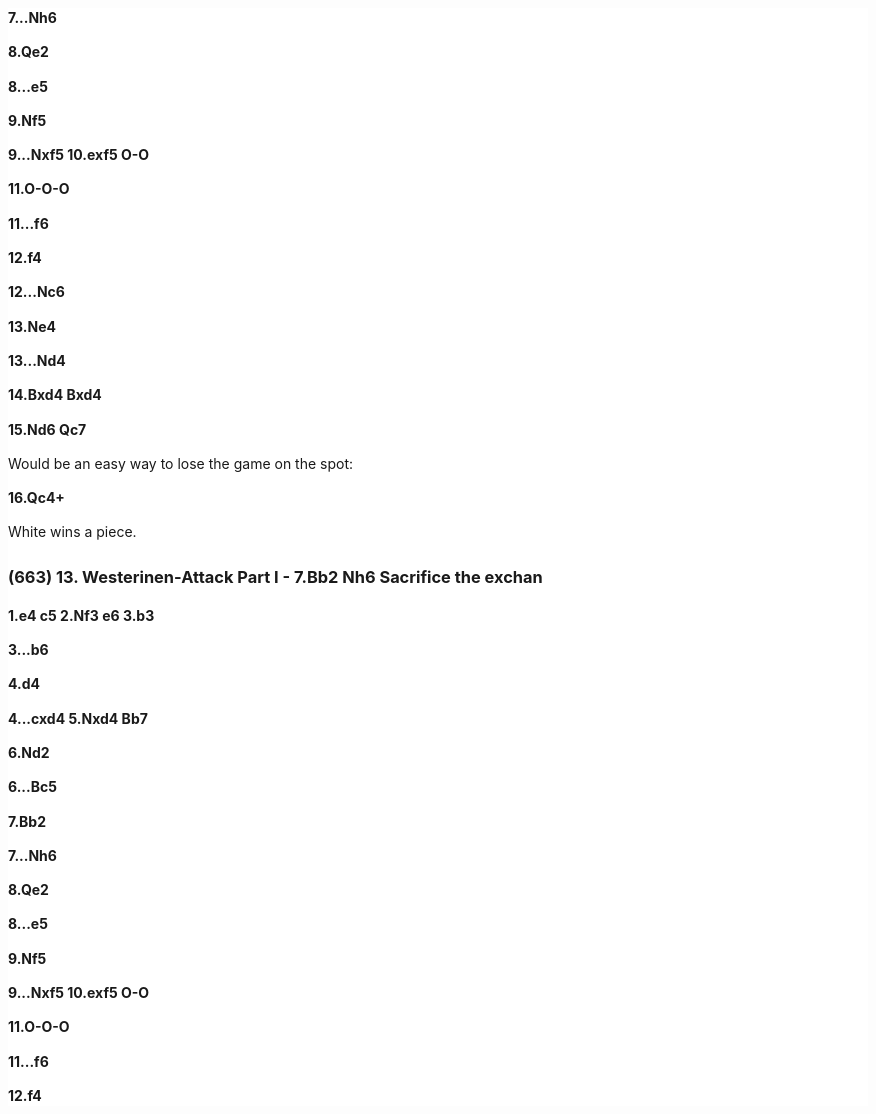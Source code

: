 **7...Nh6**

**8.Qe2**

**8...e5**

**9.Nf5**

**9...Nxf5 10.exf5 O-O**

**11.O-O-O**

**11...f6**

**12.f4**

**12...Nc6**

**13.Ne4**

**13...Nd4**

**14.Bxd4 Bxd4**

**15.Nd6 Qc7**

Would be an easy way to lose the game on the spot:</skip>

**16.Qc4+**

White wins a piece.</skip>

### (663) 13. Westerinen-Attack Part I - 7.Bb2 Nh6 Sacrifice the exchan 

**1.e4 c5 2.Nf3 e6 3.b3**

**3...b6**

**4.d4**

**4...cxd4 5.Nxd4 Bb7**

**6.Nd2**

**6...Bc5**

**7.Bb2**

**7...Nh6**

**8.Qe2**

**8...e5**

**9.Nf5**

**9...Nxf5 10.exf5 O-O**

**11.O-O-O**

**11...f6**

**12.f4**
